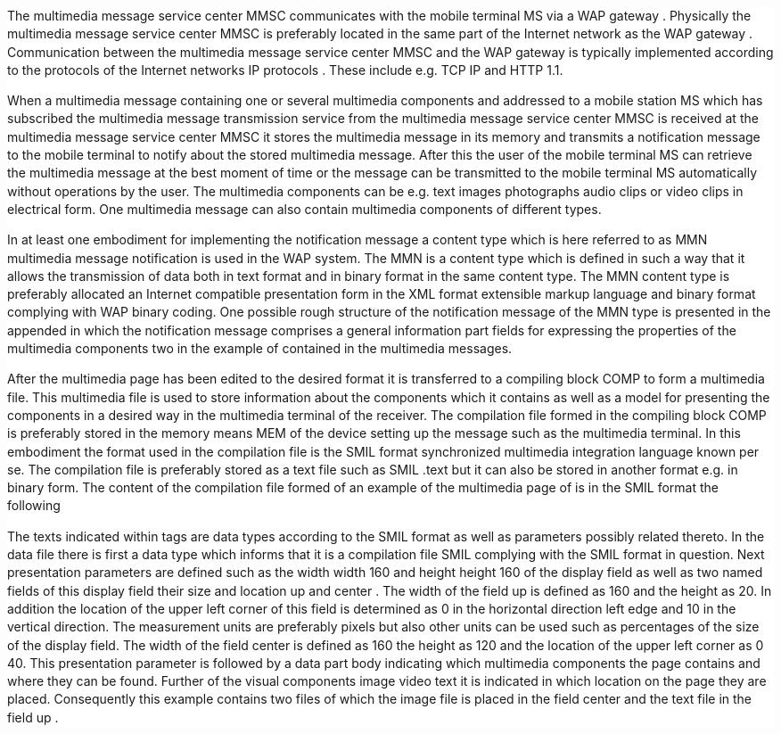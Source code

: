The multimedia message service center MMSC communicates with the mobile terminal MS via a WAP gateway . Physically the multimedia message service center MMSC is preferably located in the same part of the Internet network as the WAP gateway . Communication between the multimedia message service center MMSC and the WAP gateway is typically implemented according to the protocols of the Internet networks IP protocols . These include e.g. TCP IP and HTTP 1.1.

When a multimedia message containing one or several multimedia components and addressed to a mobile station MS which has subscribed the multimedia message transmission service from the multimedia message service center MMSC is received at the multimedia message service center MMSC it stores the multimedia message in its memory and transmits a notification message to the mobile terminal to notify about the stored multimedia message. After this the user of the mobile terminal MS can retrieve the multimedia message at the best moment of time or the message can be transmitted to the mobile terminal MS automatically without operations by the user. The multimedia components can be e.g. text images photographs audio clips or video clips in electrical form. One multimedia message can also contain multimedia components of different types.

In at least one embodiment for implementing the notification message a content type which is here referred to as MMN multimedia message notification is used in the WAP system. The MMN is a content type which is defined in such a way that it allows the transmission of data both in text format and in binary format in the same content type. The MMN content type is preferably allocated an Internet compatible presentation form in the XML format extensible markup language and binary format complying with WAP binary coding. One possible rough structure of the notification message of the MMN type is presented in the appended in which the notification message comprises a general information part fields for expressing the properties of the multimedia components two in the example of contained in the multimedia messages.

After the multimedia page has been edited to the desired format it is transferred to a compiling block COMP to form a multimedia file. This multimedia file is used to store information about the components which it contains as well as a model for presenting the components in a desired way in the multimedia terminal of the receiver. The compilation file formed in the compiling block COMP is preferably stored in the memory means MEM of the device setting up the message such as the multimedia terminal. In this embodiment the format used in the compilation file is the SMIL format synchronized multimedia integration language known per se. The compilation file is preferably stored as a text file such as SMIL .text but it can also be stored in another format e.g. in binary form. The content of the compilation file formed of an example of the multimedia page of is in the SMIL format the following 

The texts indicated within tags are data types according to the SMIL format as well as parameters possibly related thereto. In the data file there is first a data type which informs that it is a compilation file SMIL complying with the SMIL format in question. Next presentation parameters are defined such as the width width 160 and height height 160 of the display field as well as two named fields of this display field their size and location up and center . The width of the field up is defined as 160 and the height as 20. In addition the location of the upper left corner of this field is determined as 0 in the horizontal direction left edge and 10 in the vertical direction. The measurement units are preferably pixels but also other units can be used such as percentages of the size of the display field. The width of the field center is defined as 160 the height as 120 and the location of the upper left corner as 0 40. This presentation parameter is followed by a data part body indicating which multimedia components the page contains and where they can be found. Further of the visual components image video text it is indicated in which location on the page they are placed. Consequently this example contains two files of which the image file is placed in the field center and the text file in the field up .
